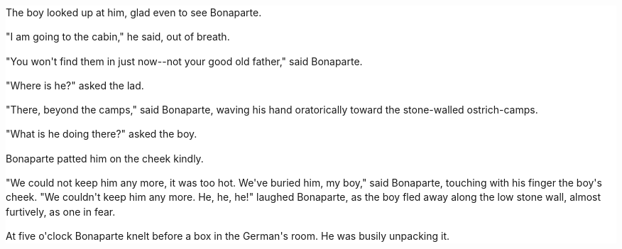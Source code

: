 The boy looked up at him, glad even to see Bonaparte. 

"I am going to the cabin," he said, out of breath. 

"You won't find them in just now--not your good old father," said Bonaparte. 

"Where is he?" asked the lad. 

"There, beyond the camps," said Bonaparte, waving his hand oratorically toward the stone-walled ostrich-camps. 

"What is he doing there?" asked the boy. 

Bonaparte patted him on the cheek kindly. 

"We could not keep him any more, it was too hot. We've buried him, my boy," said Bonaparte, touching with his finger the boy's cheek. "We couldn't keep him any more. He, he, he!" laughed Bonaparte, as the boy fled away along the low stone wall, almost furtively, as one in fear. 

At five o'clock Bonaparte knelt before a box in the German's room. He was busily unpacking it. 

